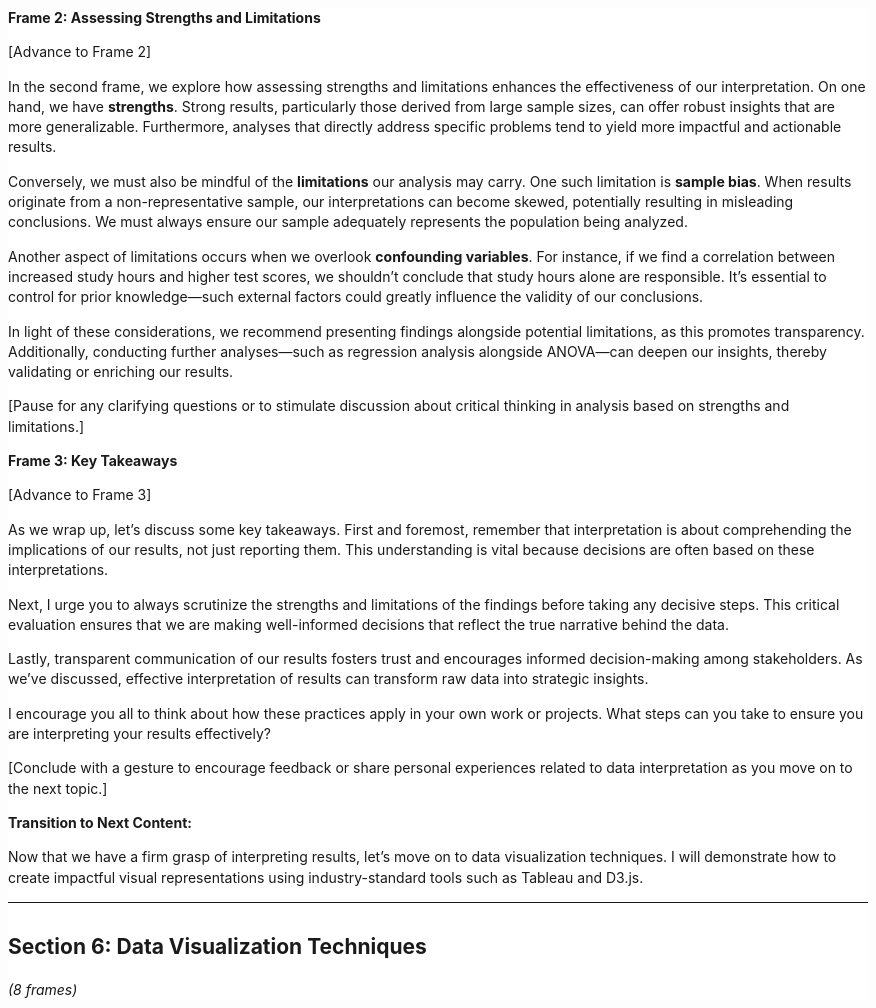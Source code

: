 **Frame 2: Assessing Strengths and Limitations**

[Advance to Frame 2]

In the second frame, we explore how assessing strengths and limitations enhances the effectiveness of our interpretation. On one hand, we have **strengths**. Strong results, particularly those derived from large sample sizes, can offer robust insights that are more generalizable. Furthermore, analyses that directly address specific problems tend to yield more impactful and actionable results.

Conversely, we must also be mindful of the **limitations** our analysis may carry. One such limitation is **sample bias**. When results originate from a non-representative sample, our interpretations can become skewed, potentially resulting in misleading conclusions. We must always ensure our sample adequately represents the population being analyzed.

Another aspect of limitations occurs when we overlook **confounding variables**. For instance, if we find a correlation between increased study hours and higher test scores, we shouldn’t conclude that study hours alone are responsible. It’s essential to control for prior knowledge—such external factors could greatly influence the validity of our conclusions.

In light of these considerations, we recommend presenting findings alongside potential limitations, as this promotes transparency. Additionally, conducting further analyses—such as regression analysis alongside ANOVA—can deepen our insights, thereby validating or enriching our results.

[Pause for any clarifying questions or to stimulate discussion about critical thinking in analysis based on strengths and limitations.]

**Frame 3: Key Takeaways**

[Advance to Frame 3]

As we wrap up, let’s discuss some key takeaways. First and foremost, remember that interpretation is about comprehending the implications of our results, not just reporting them. This understanding is vital because decisions are often based on these interpretations.

Next, I urge you to always scrutinize the strengths and limitations of the findings before taking any decisive steps. This critical evaluation ensures that we are making well-informed decisions that reflect the true narrative behind the data.

Lastly, transparent communication of our results fosters trust and encourages informed decision-making among stakeholders. As we’ve discussed, effective interpretation of results can transform raw data into strategic insights. 

I encourage you all to think about how these practices apply in your own work or projects. What steps can you take to ensure you are interpreting your results effectively?

[Conclude with a gesture to encourage feedback or share personal experiences related to data interpretation as you move on to the next topic.]

**Transition to Next Content:**

Now that we have a firm grasp of interpreting results, let’s move on to data visualization techniques. I will demonstrate how to create impactful visual representations using industry-standard tools such as Tableau and D3.js.

---

## Section 6: Data Visualization Techniques
*(8 frames)*
